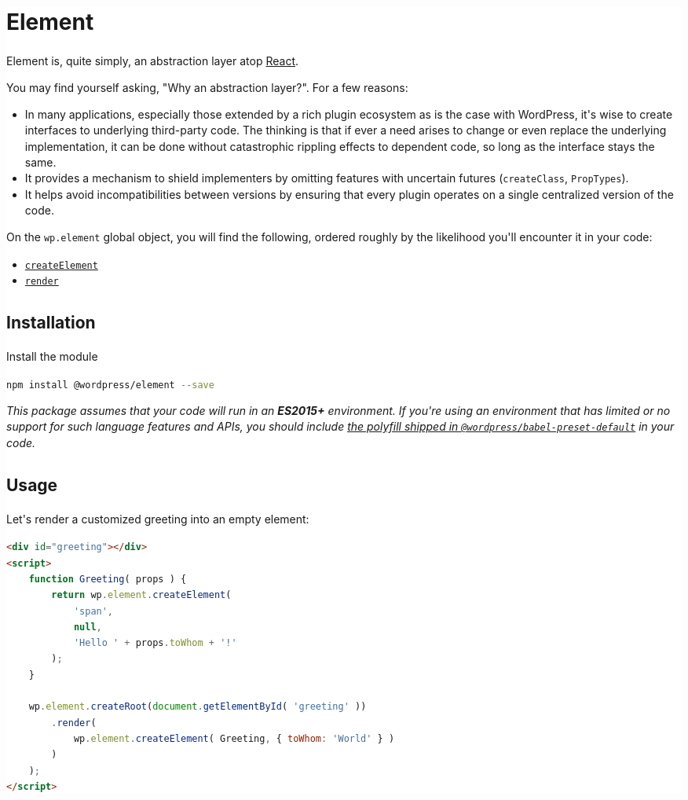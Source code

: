 # Element

Element is, quite simply, an abstraction layer atop [React](https://reactjs.org/).

You may find yourself asking, "Why an abstraction layer?". For a few reasons:

-   In many applications, especially those extended by a rich plugin ecosystem as is the case with WordPress, it's wise to create interfaces to underlying third-party code. The thinking is that if ever a need arises to change or even replace the underlying implementation, it can be done without catastrophic rippling effects to dependent code, so long as the interface stays the same.
-   It provides a mechanism to shield implementers by omitting features with uncertain futures (`createClass`, `PropTypes`).
-   It helps avoid incompatibilities between versions by ensuring that every plugin operates on a single centralized version of the code.

On the `wp.element` global object, you will find the following, ordered roughly by the likelihood you'll encounter it in your code:

-   [`createElement`](https://reactjs.org/docs/react-api.html#createelement)
-   [`render`](https://reactjs.org/docs/react-dom.html#render)

## Installation

Install the module

```bash
npm install @wordpress/element --save
```

_This package assumes that your code will run in an **ES2015+** environment. If you're using an environment that has limited or no support for such language features and APIs, you should include [the polyfill shipped in `@wordpress/babel-preset-default`](https://github.com/WordPress/gutenberg/tree/HEAD/packages/babel-preset-default#polyfill) in your code._

## Usage

Let's render a customized greeting into an empty element:

```html
<div id="greeting"></div>
<script>
	function Greeting( props ) {
		return wp.element.createElement(
			'span',
			null,
			'Hello ' + props.toWhom + '!'
		);
	}

	wp.element.createRoot(document.getElementById( 'greeting' ))
		.render(
			wp.element.createElement( Greeting, { toWhom: 'World' } )
		)
	);
</script>
```
